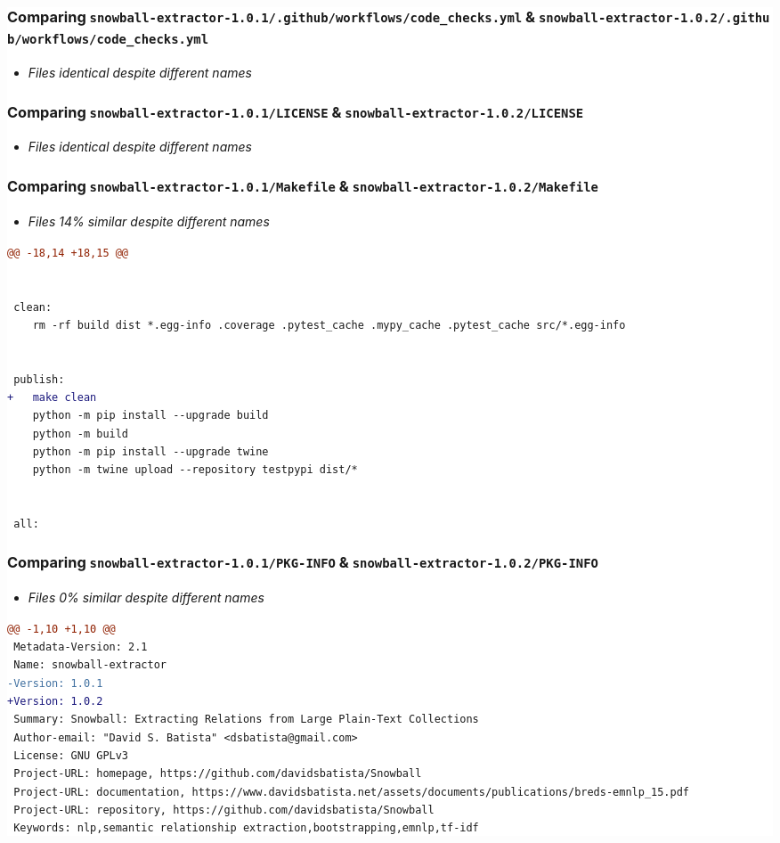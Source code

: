 ### Comparing `snowball-extractor-1.0.1/.github/workflows/code_checks.yml` & `snowball-extractor-1.0.2/.github/workflows/code_checks.yml`

 * *Files identical despite different names*

### Comparing `snowball-extractor-1.0.1/LICENSE` & `snowball-extractor-1.0.2/LICENSE`

 * *Files identical despite different names*

### Comparing `snowball-extractor-1.0.1/Makefile` & `snowball-extractor-1.0.2/Makefile`

 * *Files 14% similar despite different names*

```diff
@@ -18,14 +18,15 @@
 
 
 clean:
 	rm -rf build dist *.egg-info .coverage .pytest_cache .mypy_cache .pytest_cache src/*.egg-info
 
 
 publish:
+	make clean
 	python -m pip install --upgrade build
 	python -m build
 	python -m pip install --upgrade twine
 	python -m twine upload --repository testpypi dist/*
 
 
 all:
```

### Comparing `snowball-extractor-1.0.1/PKG-INFO` & `snowball-extractor-1.0.2/PKG-INFO`

 * *Files 0% similar despite different names*

```diff
@@ -1,10 +1,10 @@
 Metadata-Version: 2.1
 Name: snowball-extractor
-Version: 1.0.1
+Version: 1.0.2
 Summary: Snowball: Extracting Relations from Large Plain-Text Collections
 Author-email: "David S. Batista" <dsbatista@gmail.com>
 License: GNU GPLv3
 Project-URL: homepage, https://github.com/davidsbatista/Snowball
 Project-URL: documentation, https://www.davidsbatista.net/assets/documents/publications/breds-emnlp_15.pdf
 Project-URL: repository, https://github.com/davidsbatista/Snowball
 Keywords: nlp,semantic relationship extraction,bootstrapping,emnlp,tf-idf
```
